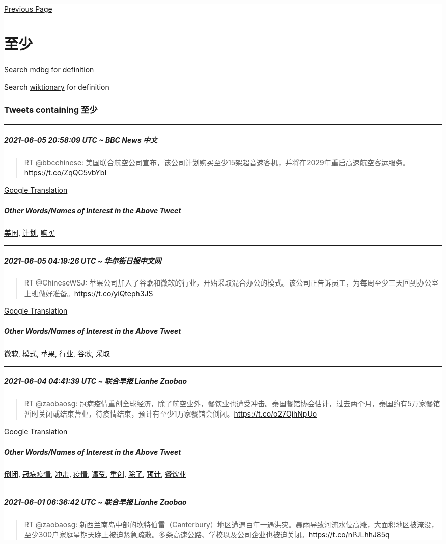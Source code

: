 [Previous Page](至少.md)
# 至少

Search [mdbg](https://www.mdbg.net/chinese/dictionary?page=worddict&wdrst=0&wdqb=至少) for definition

Search [wiktionary](https://en.wiktionary.org/wiki/至少) for definition

### Tweets containing 至少

___
##### 2021-06-05 20:58:09 UTC ~ BBC News 中文
> RT @bbcchinese: 美国联合航空公司宣布，该公司计划购买至少15架超音速客机，并将在2029年重启高速航空客运服务。https://t.co/ZqQC5vbYbI

[Google Translation](https://translate.google.com/?hi=en&tab=TT&sl=zh-CN&tl=en&op=translate&text=RT+%40bbcchinese%3A+%E7%BE%8E%E5%9B%BD%E8%81%94%E5%90%88%E8%88%AA%E7%A9%BA%E5%85%AC%E5%8F%B8%E5%AE%A3%E5%B8%83%EF%BC%8C%E8%AF%A5%E5%85%AC%E5%8F%B8%E8%AE%A1%E5%88%92%E8%B4%AD%E4%B9%B0%E8%87%B3%E5%B0%9115%E6%9E%B6%E8%B6%85%E9%9F%B3%E9%80%9F%E5%AE%A2%E6%9C%BA%EF%BC%8C%E5%B9%B6%E5%B0%86%E5%9C%A82029%E5%B9%B4%E9%87%8D%E5%90%AF%E9%AB%98%E9%80%9F%E8%88%AA%E7%A9%BA%E5%AE%A2%E8%BF%90%E6%9C%8D%E5%8A%A1%E3%80%82https%3A%2F%2Ft.co%2FZqQC5vbYbI)
##### Other Words/Names of Interest in the Above Tweet
[美国](美国.md), [计划](计划.md), [购买](购买.md)
___
##### 2021-06-05 04:19:26 UTC ~ 华尔街日报中文网
> RT @ChineseWSJ: 苹果公司加入了谷歌和微软的行业，开始采取混合办公的模式。该公司正告诉员工，为每周至少三天回到办公室上班做好准备。https://t.co/yiQteph3JS

[Google Translation](https://translate.google.com/?hi=en&tab=TT&sl=zh-CN&tl=en&op=translate&text=RT+%40ChineseWSJ%3A+%E8%8B%B9%E6%9E%9C%E5%85%AC%E5%8F%B8%E5%8A%A0%E5%85%A5%E4%BA%86%E8%B0%B7%E6%AD%8C%E5%92%8C%E5%BE%AE%E8%BD%AF%E7%9A%84%E8%A1%8C%E4%B8%9A%EF%BC%8C%E5%BC%80%E5%A7%8B%E9%87%87%E5%8F%96%E6%B7%B7%E5%90%88%E5%8A%9E%E5%85%AC%E7%9A%84%E6%A8%A1%E5%BC%8F%E3%80%82%E8%AF%A5%E5%85%AC%E5%8F%B8%E6%AD%A3%E5%91%8A%E8%AF%89%E5%91%98%E5%B7%A5%EF%BC%8C%E4%B8%BA%E6%AF%8F%E5%91%A8%E8%87%B3%E5%B0%91%E4%B8%89%E5%A4%A9%E5%9B%9E%E5%88%B0%E5%8A%9E%E5%85%AC%E5%AE%A4%E4%B8%8A%E7%8F%AD%E5%81%9A%E5%A5%BD%E5%87%86%E5%A4%87%E3%80%82https%3A%2F%2Ft.co%2FyiQteph3JS)
##### Other Words/Names of Interest in the Above Tweet
[微软](微软.md), [模式](模式.md), [苹果](苹果.md), [行业](行业.md), [谷歌](谷歌.md), [采取](采取.md)
___
##### 2021-06-04 04:41:39 UTC ~ 联合早报 Lianhe Zaobao
> RT @zaobaosg: 冠病疫情重创全球经济，除了航空业外，餐饮业也遭受冲击。泰国餐馆协会估计，过去两个月，泰国约有5万家餐馆暂时关闭或结束营业，待疫情结束，预计有至少1万家餐馆会倒闭。https://t.co/o27OjhNpUo

[Google Translation](https://translate.google.com/?hi=en&tab=TT&sl=zh-CN&tl=en&op=translate&text=RT+%40zaobaosg%3A+%E5%86%A0%E7%97%85%E7%96%AB%E6%83%85%E9%87%8D%E5%88%9B%E5%85%A8%E7%90%83%E7%BB%8F%E6%B5%8E%EF%BC%8C%E9%99%A4%E4%BA%86%E8%88%AA%E7%A9%BA%E4%B8%9A%E5%A4%96%EF%BC%8C%E9%A4%90%E9%A5%AE%E4%B8%9A%E4%B9%9F%E9%81%AD%E5%8F%97%E5%86%B2%E5%87%BB%E3%80%82%E6%B3%B0%E5%9B%BD%E9%A4%90%E9%A6%86%E5%8D%8F%E4%BC%9A%E4%BC%B0%E8%AE%A1%EF%BC%8C%E8%BF%87%E5%8E%BB%E4%B8%A4%E4%B8%AA%E6%9C%88%EF%BC%8C%E6%B3%B0%E5%9B%BD%E7%BA%A6%E6%9C%895%E4%B8%87%E5%AE%B6%E9%A4%90%E9%A6%86%E6%9A%82%E6%97%B6%E5%85%B3%E9%97%AD%E6%88%96%E7%BB%93%E6%9D%9F%E8%90%A5%E4%B8%9A%EF%BC%8C%E5%BE%85%E7%96%AB%E6%83%85%E7%BB%93%E6%9D%9F%EF%BC%8C%E9%A2%84%E8%AE%A1%E6%9C%89%E8%87%B3%E5%B0%911%E4%B8%87%E5%AE%B6%E9%A4%90%E9%A6%86%E4%BC%9A%E5%80%92%E9%97%AD%E3%80%82https%3A%2F%2Ft.co%2Fo27OjhNpUo)
##### Other Words/Names of Interest in the Above Tweet
[倒闭](倒闭.md), [冠病疫情](冠病疫情.md), [冲击](冲击.md), [疫情](疫情.md), [遭受](遭受.md), [重创](重创.md), [除了](除了.md), [预计](预计.md), [餐饮业](餐饮业.md)
___
##### 2021-06-01 06:36:42 UTC ~ 联合早报 Lianhe Zaobao
> RT @zaobaosg: 新西兰南岛中部的坎特伯雷（Canterbury）地区遭遇百年一遇洪灾。暴雨导致河流水位高涨，大面积地区被淹没，至少300户家庭星期天晚上被迫紧急疏散。多条高速公路、学校以及公司企业也被迫关闭。https://t.co/nPJLhhJ85q
